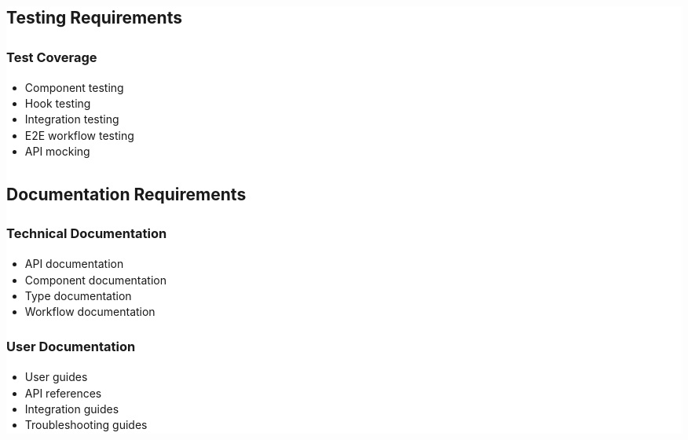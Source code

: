 ## Testing Requirements

### Test Coverage
- Component testing
- Hook testing
- Integration testing
- E2E workflow testing
- API mocking

## Documentation Requirements

### Technical Documentation
- API documentation
- Component documentation
- Type documentation
- Workflow documentation

### User Documentation
- User guides
- API references
- Integration guides
- Troubleshooting guides
``` 